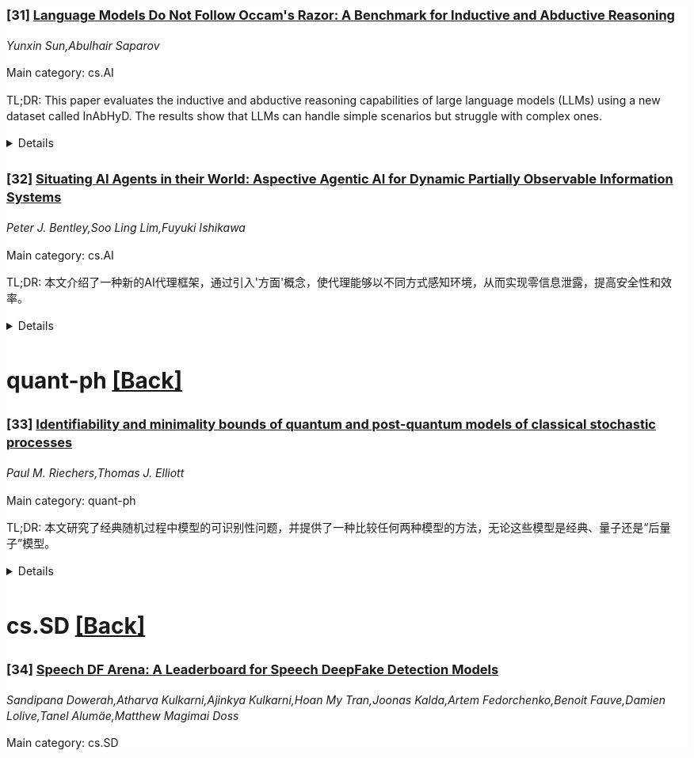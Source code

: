 ### [31] [Language Models Do Not Follow Occam's Razor: A Benchmark for Inductive and Abductive Reasoning](https://arxiv.org/abs/2509.03345)
*Yunxin Sun,Abulhair Saparov*

Main category: cs.AI

TL;DR: This paper evaluates the inductive and abductive reasoning capabilities of large language models (LLMs) using a new dataset called InAbHyD. The results show that LLMs can handle simple scenarios but struggle with complex ones.


<details><summary>Details</summary></details>


### [32] [Situating AI Agents in their World: Aspective Agentic AI for Dynamic Partially Observable Information Systems](https://arxiv.org/abs/2509.03380)
*Peter J. Bentley,Soo Ling Lim,Fuyuki Ishikawa*

Main category: cs.AI

TL;DR: 本文介绍了一种新的AI代理框架，通过引入'方面'概念，使代理能够以不同方式感知环境，从而实现零信息泄露，提高安全性和效率。


<details><summary>Details</summary></details>


<div id='quant-ph'></div>

# quant-ph [[Back]](#toc)

### [33] [Identifiability and minimality bounds of quantum and post-quantum models of classical stochastic processes](https://arxiv.org/abs/2509.03004)
*Paul M. Riechers,Thomas J. Elliott*

Main category: quant-ph

TL;DR: 本文研究了经典随机过程中模型的可识别性问题，并提供了一种比较任何两种模型的方法，无论这些模型是经典、量子还是“后量子”模型。


<details><summary>Details</summary></details>


<div id='cs.SD'></div>

# cs.SD [[Back]](#toc)

### [34] [Speech DF Arena: A Leaderboard for Speech DeepFake Detection Models](https://arxiv.org/abs/2509.02859)
*Sandipana Dowerah,Atharva Kulkarni,Ajinkya Kulkarni,Hoan My Tran,Joonas Kalda,Artem Fedorchenko,Benoit Fauve,Damien Lolive,Tanel Alumäe,Matthew Magimai Doss*

Main category: cs.SD
